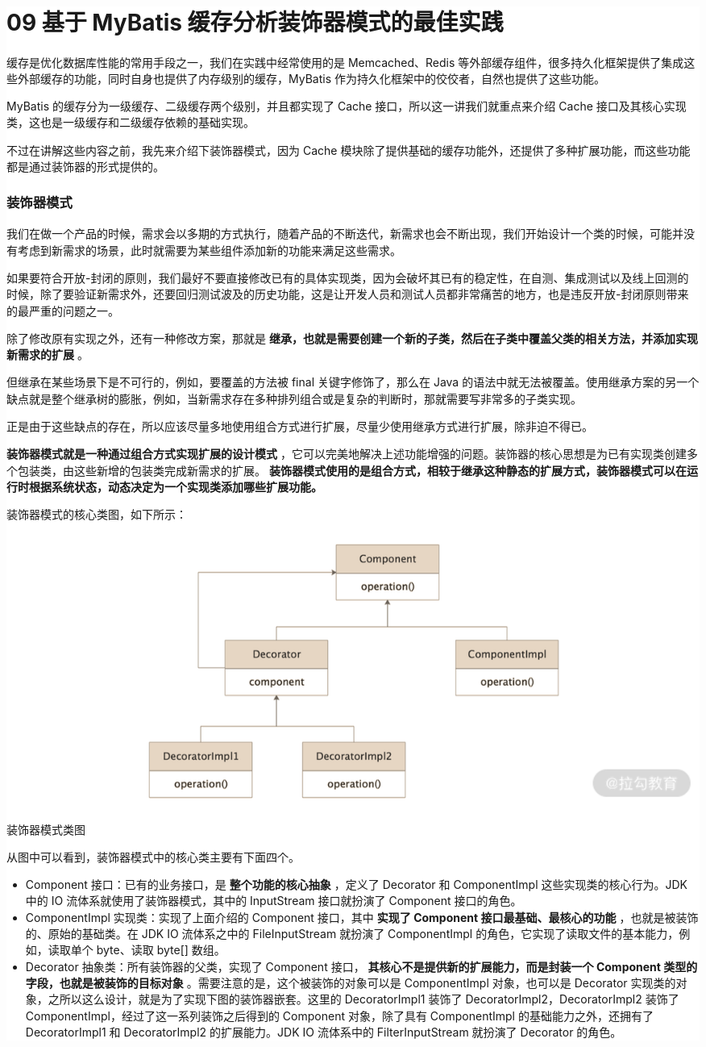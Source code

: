 # 09 基于 MyBatis 缓存分析装饰器模式的最佳实践

缓存是优化数据库性能的常用手段之一，我们在实践中经常使用的是 Memcached、Redis 等外部缓存组件，很多持久化框架提供了集成这些外部缓存的功能，同时自身也提供了内存级别的缓存，MyBatis 作为持久化框架中的佼佼者，自然也提供了这些功能。

MyBatis 的缓存分为一级缓存、二级缓存两个级别，并且都实现了 Cache 接口，所以这一讲我们就重点来介绍 Cache 接口及其核心实现类，这也是一级缓存和二级缓存依赖的基础实现。

不过在讲解这些内容之前，我先来介绍下装饰器模式，因为 Cache 模块除了提供基础的缓存功能外，还提供了多种扩展功能，而这些功能都是通过装饰器的形式提供的。

### 装饰器模式

我们在做一个产品的时候，需求会以多期的方式执行，随着产品的不断迭代，新需求也会不断出现，我们开始设计一个类的时候，可能并没有考虑到新需求的场景，此时就需要为某些组件添加新的功能来满足这些需求。

如果要符合开放-封闭的原则，我们最好不要直接修改已有的具体实现类，因为会破坏其已有的稳定性，在自测、集成测试以及线上回测的时候，除了要验证新需求外，还要回归测试波及的历史功能，这是让开发人员和测试人员都非常痛苦的地方，也是违反开放-封闭原则带来的最严重的问题之一。

除了修改原有实现之外，还有一种修改方案，那就是 **继承，也就是需要创建一个新的子类，然后在子类中覆盖父类的相关方法，并添加实现新需求的扩展** 。

但继承在某些场景下是不可行的，例如，要覆盖的方法被 final 关键字修饰了，那么在 Java 的语法中就无法被覆盖。使用继承方案的另一个缺点就是整个继承树的膨胀，例如，当新需求存在多种排列组合或是复杂的判断时，那就需要写非常多的子类实现。

正是由于这些缺点的存在，所以应该尽量多地使用组合方式进行扩展，尽量少使用继承方式进行扩展，除非迫不得已。

**装饰器模式就是一种通过组合方式实现扩展的设计模式** ，它可以完美地解决上述功能增强的问题。装饰器的核心思想是为已有实现类创建多个包装类，由这些新增的包装类完成新需求的扩展。 **装饰器模式使用的是组合方式，相较于继承这种静态的扩展方式，装饰器模式可以在运行时根据系统状态，动态决定为一个实现类添加哪些扩展功能。**

装饰器模式的核心类图，如下所示：

![Drawing 1.png](assets/Cgp9HWAwwdGAWEZ4AAG1zgT1MQM431.png)

装饰器模式类图

从图中可以看到，装饰器模式中的核心类主要有下面四个。

- Component 接口：已有的业务接口，是 **整个功能的核心抽象** ，定义了 Decorator 和 ComponentImpl 这些实现类的核心行为。JDK 中的 IO 流体系就使用了装饰器模式，其中的 InputStream 接口就扮演了 Component 接口的角色。
- ComponentImpl 实现类：实现了上面介绍的 Component 接口，其中 **实现了 Component 接口最基础、最核心的功能** ，也就是被装饰的、原始的基础类。在 JDK IO 流体系之中的 FileInputStream 就扮演了 ComponentImpl 的角色，它实现了读取文件的基本能力，例如，读取单个 byte、读取 byte\[\] 数组。
- Decorator 抽象类：所有装饰器的父类，实现了 Component 接口， **其核心不是提供新的扩展能力，而是封装一个 Component 类型的字段，也就是被装饰的目标对象** 。需要注意的是，这个被装饰的对象可以是 ComponentImpl 对象，也可以是 Decorator 实现类的对象，之所以这么设计，就是为了实现下图的装饰器嵌套。这里的 DecoratorImpl1 装饰了 DecoratorImpl2，DecoratorImpl2 装饰了 ComponentImpl，经过了这一系列装饰之后得到的 Component 对象，除了具有 ComponentImpl 的基础能力之外，还拥有了 DecoratorImpl1 和 DecoratorImpl2 的扩展能力。JDK IO 流体系中的 FilterInputStream 就扮演了 Decorator 的角色。
